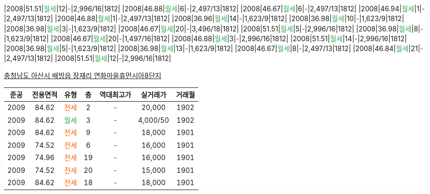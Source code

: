 |2008|51.51|<span style="color:#34a853">월세</span>|12|<span style="color:#444444">-</span>|2,996/16|1812|
|2008|46.88|<span style="color:#34a853">월세</span>|6|<span style="color:#444444">-</span>|2,497/13|1812|
|2008|46.67|<span style="color:#34a853">월세</span>|6|<span style="color:#444444">-</span>|2,497/13|1812|
|2008|46.94|<span style="color:#34a853">월세</span>|1|<span style="color:#444444">-</span>|2,497/13|1812|
|2008|46.88|<span style="color:#34a853">월세</span>|1|<span style="color:#444444">-</span>|2,497/13|1812|
|2008|36.96|<span style="color:#34a853">월세</span>|14|<span style="color:#444444">-</span>|1,623/9|1812|
|2008|36.98|<span style="color:#34a853">월세</span>|10|<span style="color:#444444">-</span>|1,623/9|1812|
|2008|36.98|<span style="color:#34a853">월세</span>|3|<span style="color:#444444">-</span>|1,623/9|1812|
|2008|46.67|<span style="color:#34a853">월세</span>|20|<span style="color:#444444">-</span>|3,496/18|1812|
|2008|51.51|<span style="color:#34a853">월세</span>|5|<span style="color:#444444">-</span>|2,996/16|1812|
|2008|36.98|<span style="color:#34a853">월세</span>|8|<span style="color:#444444">-</span>|1,623/9|1812|
|2008|46.67|<span style="color:#34a853">월세</span>|20|<span style="color:#444444">-</span>|1,497/16|1812|
|2008|46.88|<span style="color:#34a853">월세</span>|3|<span style="color:#444444">-</span>|2,996/16|1812|
|2008|51.51|<span style="color:#34a853">월세</span>|14|<span style="color:#444444">-</span>|2,996/16|1812|
|2008|36.98|<span style="color:#34a853">월세</span>|5|<span style="color:#444444">-</span>|1,623/9|1812|
|2008|36.98|<span style="color:#34a853">월세</span>|13|<span style="color:#444444">-</span>|1,623/9|1812|
|2008|46.67|<span style="color:#34a853">월세</span>|8|<span style="color:#444444">-</span>|2,497/13|1812|
|2008|46.84|<span style="color:#34a853">월세</span>|21|<span style="color:#444444">-</span>|2,497/13|1812|
|2008|51.51|<span style="color:#34a853">월세</span>|12|<span style="color:#444444">-</span>|2,996/16|1812|


<script async src="//pagead2.googlesyndication.com/pagead/js/adsbygoogle.js"></script>

<ins class="adsbygoogle"
     style="display:block"
     data-ad-client="ca-pub-2446590836940007"
     data-ad-slot="1659523306"
     data-ad-format="auto"
     data-full-width-responsive="true"></ins>
<script>
(adsbygoogle = window.adsbygoogle || []).push({});
</script>


[충청남도 아산시 배방읍 장재리 연화마을휴먼시아8단지](https://search.naver.com/search.naver?query=%EC%B6%A9%EC%B2%AD%EB%82%A8%EB%8F%84+%EC%95%84%EC%82%B0%EC%8B%9C+%EB%B0%B0%EB%B0%A9%EC%9D%8D+%EC%9E%A5%EC%9E%AC%EB%A6%AC+%EC%97%B0%ED%99%94%EB%A7%88%EC%9D%84%ED%9C%B4%EB%A8%BC%EC%8B%9C%EC%95%848%EB%8B%A8%EC%A7%80)

|준공|전용면적|유형|층|역대최고가|실거래가|거래월|
|:---:|:---:|:---:|:---:|:---:|:---:|:---:|
|2009|84.62|<span style="color:#ff5a00">전세</span>|2|<span style="color:#444444">-</span>|20,000|1902|
|2009|84.62|<span style="color:#34a853">월세</span>|3|<span style="color:#444444">-</span>|4,000/50|1902|
|2009|84.62|<span style="color:#ff5a00">전세</span>|9|<span style="color:#444444">-</span>|18,000|1901|
|2009|74.52|<span style="color:#ff5a00">전세</span>|6|<span style="color:#444444">-</span>|16,000|1901|
|2009|74.96|<span style="color:#ff5a00">전세</span>|19|<span style="color:#444444">-</span>|16,000|1901|
|2009|74.52|<span style="color:#ff5a00">전세</span>|20|<span style="color:#444444">-</span>|15,000|1901|
|2009|84.62|<span style="color:#ff5a00">전세</span>|18|<span style="color:#444444">-</span>|18,000|1901|
